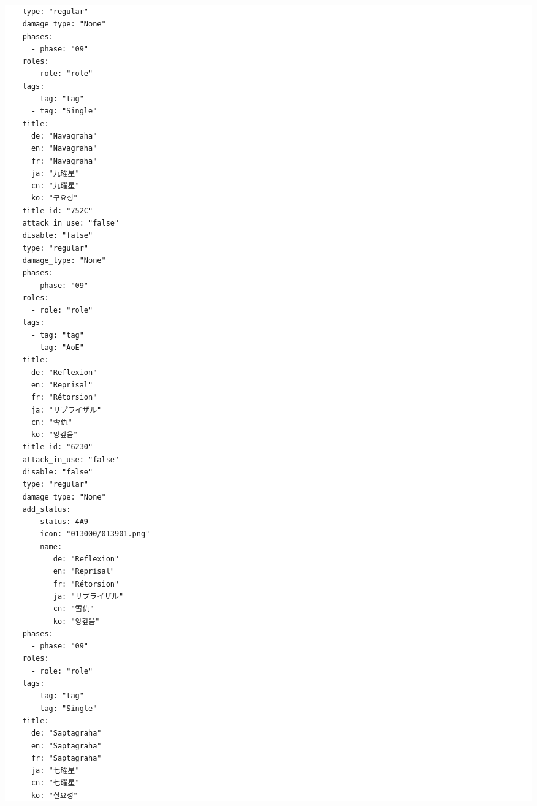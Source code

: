         type: "regular"
        damage_type: "None"
        phases:
          - phase: "09"
        roles:
          - role: "role"
        tags:
          - tag: "tag"
          - tag: "Single"
      - title:
          de: "Navagraha"
          en: "Navagraha"
          fr: "Navagraha"
          ja: "九曜星"
          cn: "九曜星"
          ko: "구요성"
        title_id: "752C"
        attack_in_use: "false"
        disable: "false"
        type: "regular"
        damage_type: "None"
        phases:
          - phase: "09"
        roles:
          - role: "role"
        tags:
          - tag: "tag"
          - tag: "AoE"
      - title:
          de: "Reflexion"
          en: "Reprisal"
          fr: "Rétorsion"
          ja: "リプライザル"
          cn: "雪仇"
          ko: "앙갚음"
        title_id: "6230"
        attack_in_use: "false"
        disable: "false"
        type: "regular"
        damage_type: "None"
        add_status:
          - status: 4A9
            icon: "013000/013901.png"
            name:
               de: "Reflexion"
               en: "Reprisal"
               fr: "Rétorsion"
               ja: "リプライザル"
               cn: "雪仇"
               ko: "앙갚음"
        phases:
          - phase: "09"
        roles:
          - role: "role"
        tags:
          - tag: "tag"
          - tag: "Single"
      - title:
          de: "Saptagraha"
          en: "Saptagraha"
          fr: "Saptagraha"
          ja: "七曜星"
          cn: "七曜星"
          ko: "칠요성"